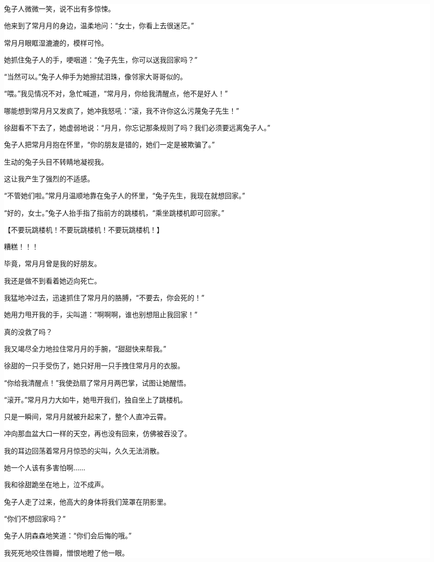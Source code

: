 兔子人微微一笑，说不出有多惊悚。

他来到了常月月的身边，温柔地问：“女士，你看上去很迷茫。”

常月月眼眶湿漉漉的，模样可怜。

她抓住兔子人的手，哽咽道：“兔子先生，你可以送我回家吗？”

“当然可以。”兔子人伸手为她擦拭泪珠，像邻家大哥哥似的。

“喂。”我见情况不对，急忙喊道，“常月月，你给我清醒点，他不是好人！”

哪能想到常月月又发疯了，她冲我怒吼：“滚，我不许你这么污蔑兔子先生！”

徐甜看不下去了，她虚弱地说：“月月，你忘记那条规则了吗？我们必须要远离兔子人。”

兔子人把常月月抱在怀里，“你的朋友是错的，她们一定是被欺骗了。”

生动的兔子头目不转睛地凝视我。

这让我产生了强烈的不适感。

“不管她们啦。”常月月温顺地靠在兔子人的怀里，“兔子先生，我现在就想回家。”

“好的，女士。”兔子人抬手指了指前方的跳楼机，“乘坐跳楼机即可回家。”

【不要玩跳楼机！不要玩跳楼机！不要玩跳楼机！】

糟糕！！！

毕竟，常月月曾是我的好朋友。

我还是做不到看着她迈向死亡。

我猛地冲过去，迅速抓住了常月月的胳膊，“不要去，你会死的！”

她用力甩开我的手，尖叫道：“啊啊啊，谁也别想阻止我回家！”

真的没救了吗？

我又竭尽全力地拉住常月月的手腕，“甜甜快来帮我。”

徐甜的一只手受伤了，她只好用一只手拽住常月月的衣服。

“你给我清醒点！”我使劲扇了常月月两巴掌，试图让她醒悟。

“滚开。”常月月力大如牛，她甩开我们，独自坐上了跳楼机。

只是一瞬间，常月月就被升起来了，整个人直冲云霄。

冲向那血盆大口一样的天空，再也没有回来，仿佛被吞没了。

我的耳边回荡着常月月惊恐的尖叫，久久无法消散。

她一个人该有多害怕啊……

我和徐甜跪坐在地上，泣不成声。

兔子人走了过来，他高大的身体将我们笼罩在阴影里。

“你们不想回家吗？”

兔子人阴森森地笑道：“你们会后悔的哦。”

我死死地咬住唇瓣，憎恨地瞪了他一眼。
